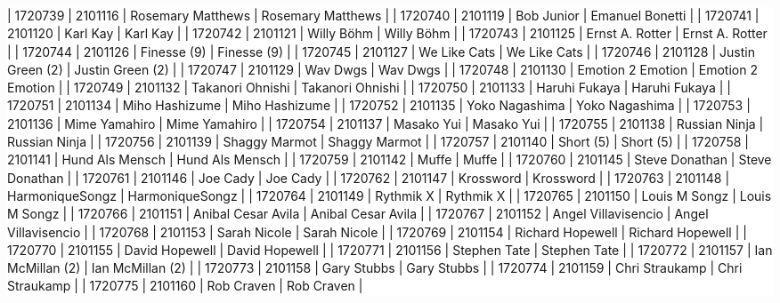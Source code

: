 | 1720739 | 2101116 | Rosemary Matthews | Rosemary Matthews |
| 1720740 | 2101119 | Bob Junior | Emanuel Bonetti |
| 1720741 | 2101120 | Karl Kay | Karl Kay |
| 1720742 | 2101121 | Willy Böhm | Willy Böhm |
| 1720743 | 2101125 | Ernst A. Rotter | Ernst A. Rotter |
| 1720744 | 2101126 | Finesse (9) | Finesse (9) |
| 1720745 | 2101127 | We Like Cats | We Like Cats |
| 1720746 | 2101128 | Justin Green (2) | Justin Green (2) |
| 1720747 | 2101129 | Wav Dwgs | Wav Dwgs |
| 1720748 | 2101130 | Emotion 2 Emotion | Emotion 2 Emotion |
| 1720749 | 2101132 | Takanori Ohnishi | Takanori Ohnishi |
| 1720750 | 2101133 | Haruhi Fukaya | Haruhi Fukaya |
| 1720751 | 2101134 | Miho Hashizume | Miho Hashizume |
| 1720752 | 2101135 | Yoko Nagashima | Yoko Nagashima |
| 1720753 | 2101136 | Mime Yamahiro | Mime Yamahiro |
| 1720754 | 2101137 | Masako Yui | Masako Yui |
| 1720755 | 2101138 | Russian Ninja | Russian Ninja |
| 1720756 | 2101139 | Shaggy Marmot | Shaggy Marmot |
| 1720757 | 2101140 | Short (5) | Short (5) |
| 1720758 | 2101141 | Hund Als Mensch | Hund Als Mensch |
| 1720759 | 2101142 | Muffe | Muffe |
| 1720760 | 2101145 | Steve Donathan | Steve Donathan |
| 1720761 | 2101146 | Joe Cady | Joe Cady |
| 1720762 | 2101147 | Krossword | Krossword |
| 1720763 | 2101148 | HarmoniqueSongz | HarmoniqueSongz |
| 1720764 | 2101149 | Rythmik X | Rythmik X |
| 1720765 | 2101150 | Louis M Songz | Louis M Songz |
| 1720766 | 2101151 | Anibal Cesar Avila | Anibal Cesar Avila |
| 1720767 | 2101152 | Angel Villavisencio | Angel Villavisencio |
| 1720768 | 2101153 | Sarah Nicole | Sarah Nicole |
| 1720769 | 2101154 | Richard Hopewell | Richard Hopewell |
| 1720770 | 2101155 | David Hopewell | David Hopewell |
| 1720771 | 2101156 | Stephen Tate | Stephen Tate |
| 1720772 | 2101157 | Ian McMillan (2) | Ian McMillan (2) |
| 1720773 | 2101158 | Gary Stubbs | Gary Stubbs |
| 1720774 | 2101159 | Chri Straukamp | Chri Straukamp |
| 1720775 | 2101160 | Rob Craven | Rob Craven |